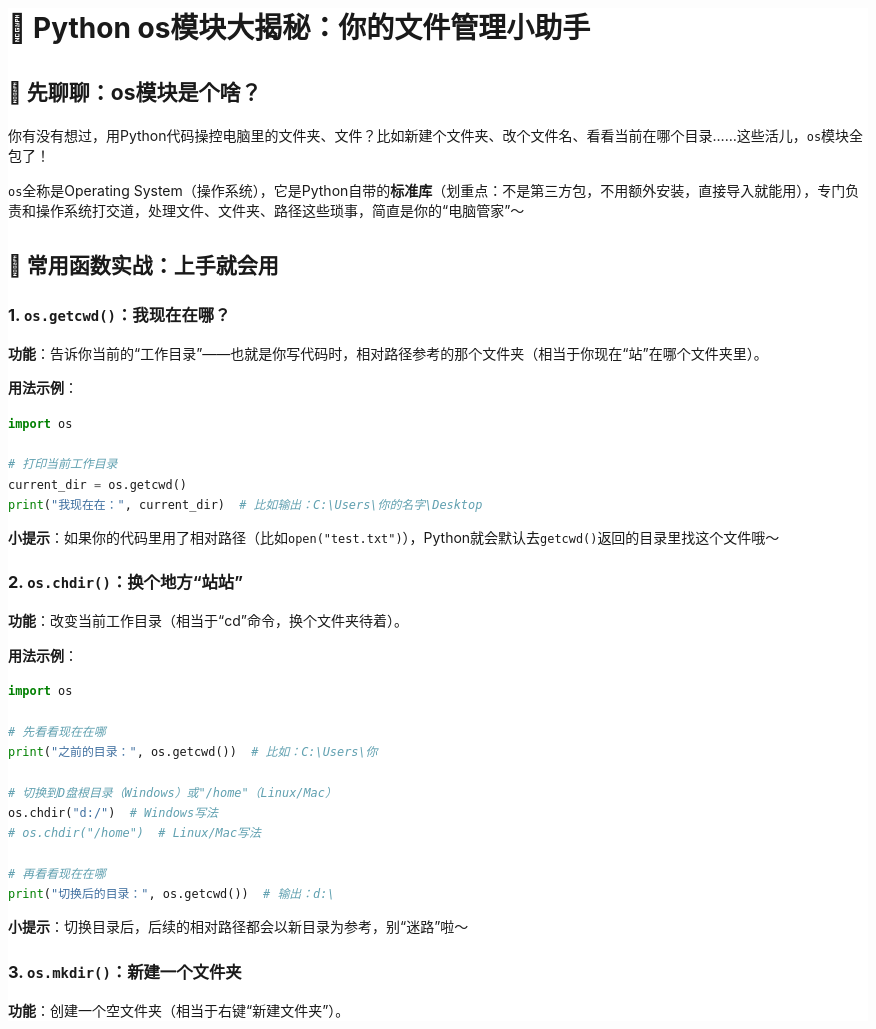 # 🐍 Python os模块大揭秘：你的文件管理小助手


## 🌟 先聊聊：os模块是个啥？

你有没有想过，用Python代码操控电脑里的文件夹、文件？比如新建个文件夹、改个文件名、看看当前在哪个目录……这些活儿，`os`模块全包了！

`os`全称是Operating System（操作系统），它是Python自带的**标准库**（划重点：不是第三方包，不用额外安装，直接导入就能用），专门负责和操作系统打交道，处理文件、文件夹、路径这些琐事，简直是你的“电脑管家”～


## 🚀 常用函数实战：上手就会用


### 1. `os.getcwd()`：我现在在哪？

**功能**：告诉你当前的“工作目录”——也就是你写代码时，相对路径参考的那个文件夹（相当于你现在“站”在哪个文件夹里）。

**用法示例**：
```python
import os

# 打印当前工作目录
current_dir = os.getcwd()
print("我现在在：", current_dir)  # 比如输出：C:\Users\你的名字\Desktop
```

**小提示**：如果你的代码里用了相对路径（比如`open("test.txt")`），Python就会默认去`getcwd()`返回的目录里找这个文件哦～


### 2. `os.chdir()`：换个地方“站站”

**功能**：改变当前工作目录（相当于“cd”命令，换个文件夹待着）。

**用法示例**：
```python
import os

# 先看看现在在哪
print("之前的目录：", os.getcwd())  # 比如：C:\Users\你

# 切换到D盘根目录（Windows）或"/home"（Linux/Mac）
os.chdir("d:/")  # Windows写法
# os.chdir("/home")  # Linux/Mac写法

# 再看看现在在哪
print("切换后的目录：", os.getcwd())  # 输出：d:\
```

**小提示**：切换目录后，后续的相对路径都会以新目录为参考，别“迷路”啦～


### 3. `os.mkdir()`：新建一个文件夹

**功能**：创建一个空文件夹（相当于右键“新建文件夹”）。
